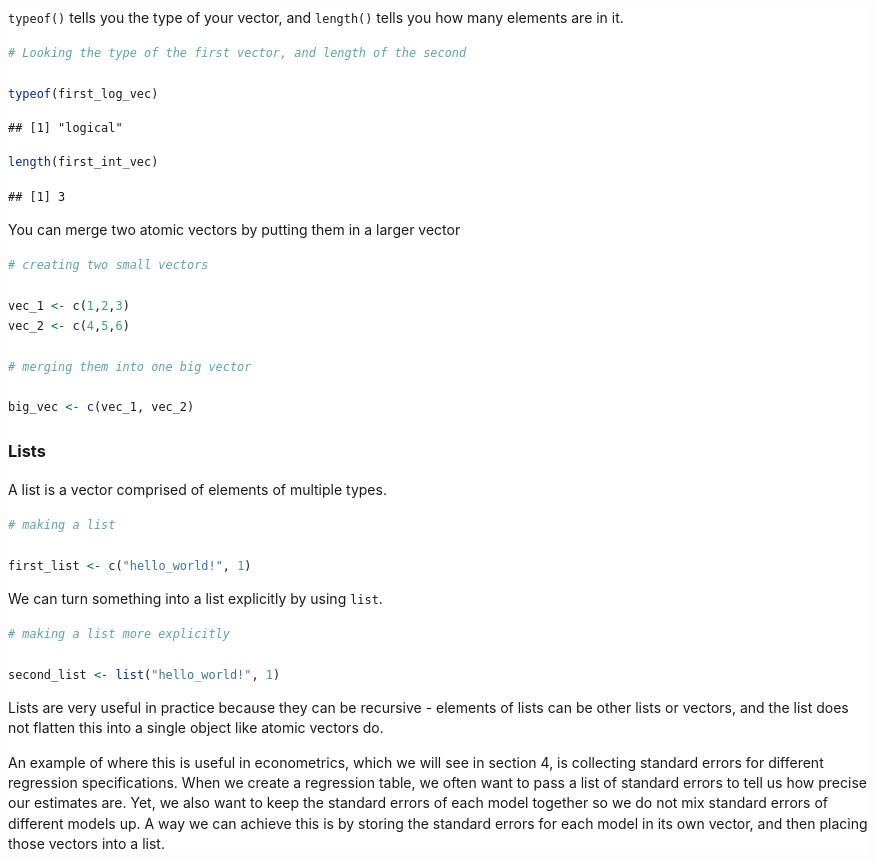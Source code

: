 `typeof()` tells you the type of your vector, and `length()` tells you how
many elements are in it.


```r
# Looking the type of the first vector, and length of the second

typeof(first_log_vec)
```

```
## [1] "logical"
```

```r
length(first_int_vec)
```

```
## [1] 3
```

You can merge two atomic vectors by putting them in a larger vector


```r
# creating two small vectors

vec_1 <- c(1,2,3)
vec_2 <- c(4,5,6)

# merging them into one big vector

big_vec <- c(vec_1, vec_2)
```

### Lists

A list is a vector comprised of elements of multiple types.


```r
# making a list

first_list <- c("hello_world!", 1)
```

We can turn something into a list explicitly by using `list`.


```r
# making a list more explicitly

second_list <- list("hello_world!", 1)
```

Lists are very useful in practice because they can be recursive - elements of lists
can be other lists or vectors, and the list does not flatten this into a single
object like atomic vectors do. 

An example of where this is useful in econometrics, which we will see in section 4,
is collecting standard errors for different regression specifications. When we 
create a regression table, we often want to pass a list of standard errors to
tell us how precise our estimates are. Yet, we also want to keep the standard errors
of each model together so we do not mix standard errors of different models up. 
A way we can achieve this is by storing the standard errors for each model in its
own vector, and then placing those vectors into a list. 
